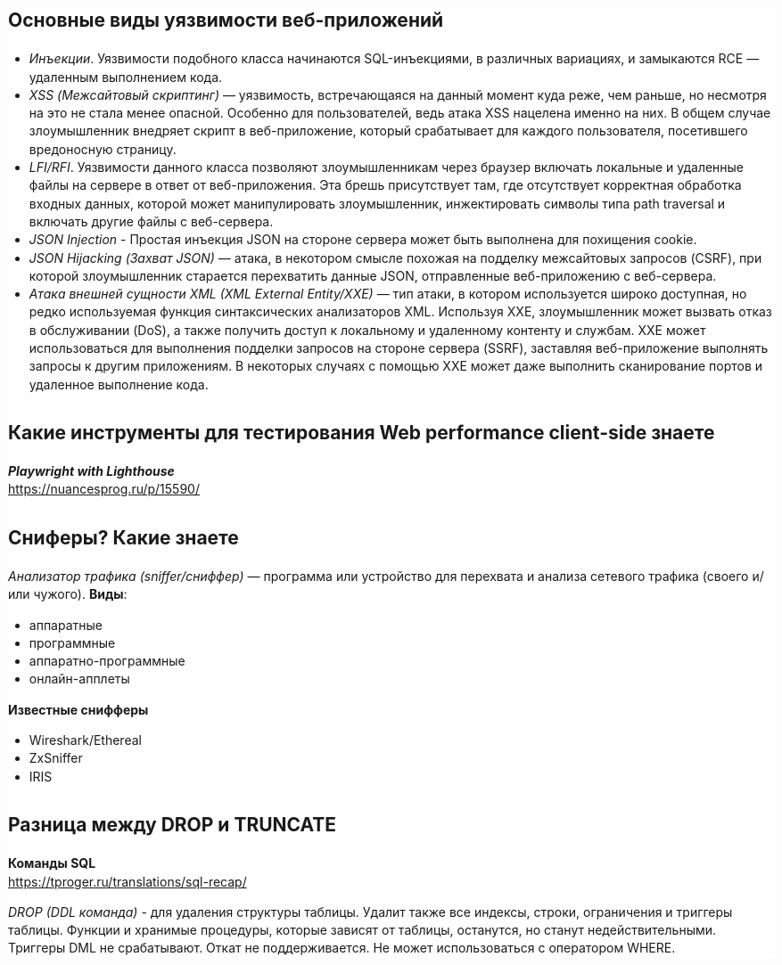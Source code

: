 
## **Основные виды уязвимости веб-приложений**
* *Инъекции*. Уязвимости подобного класса начинаются SQL-инъекциями, в различных вариациях, и замыкаются RCE — удаленным выполнением кода.
* *XSS (Межсайтовый скриптинг)* — уязвимость, встречающаяся на данный момент куда реже, чем раньше, но несмотря на это не стала менее опасной. Особенно для пользователей, ведь атака XSS нацелена именно на них. В общем случае злоумышленник внедряет скрипт в веб-приложение, который срабатывает для каждого пользователя, посетившего вредоносную страницу.
* *LFI/RFI*. Уязвимости данного класса позволяют злоумышленникам через браузер включать локальные и удаленные файлы на сервере в ответ от веб-приложения. Эта брешь присутствует там, где отсутствует корректная обработка входных данных, которой может манипулировать злоумышленник, инжектировать символы типа path traversal и включать другие файлы с веб-сервера.
* *JSON Injection* - Простая инъекция JSON на стороне сервера может быть выполнена для похищения cookie.
* *JSON Hijacking (Захват JSON)* — атака, в некотором смысле похожая на подделку межсайтовых запросов (CSRF), при которой злоумышленник старается перехватить данные JSON, отправленные веб-приложению с веб-сервера.
* *Атака внешней сущности XML (XML External Entity/XXE)* — тип атаки, в котором используется широко доступная, но редко используемая функция синтаксических анализаторов XML. Используя XXE, злоумышленник может вызвать отказ в обслуживании (DoS), а также получить доступ к локальному и удаленному контенту и службам. XXE может использоваться для выполнения подделки запросов на стороне сервера (SSRF), заставляя веб-приложение выполнять запросы к другим приложениям. В некоторых случаях c помощью XXE может даже выполнить сканирование портов и удаленное выполнение кода.


## **Какие инструменты для тестирования Web performance client-side знаете**
***Playwright with Lighthouse***  
https://nuancesprog.ru/p/15590/


## **Cниферы? Какие знаете**
*Анализатор трафика (sniffer/сниффер)* — программа или устройство для перехвата и анализа сетевого трафика (своего и/или чужого).
**Виды**:
* аппаратные
* программные
* аппаратно-программные
* онлайн-апплеты

**Известные снифферы**
* Wireshark/Ethereal
* ZxSniffer
* IRIS


## **Разница между DROP и TRUNCATE**
**Команды SQL**  
https://tproger.ru/translations/sql-recap/

*DROP (DDL команда)* - для удаления структуры таблицы. Удалит также все индексы, строки, ограничения и триггеры таблицы. Функции и хранимые процедуры, которые зависят от таблицы, останутся, но станут недействительными. Триггеры DML не срабатывают. Откат не поддерживается. Не может использоваться с оператором WHERE.
